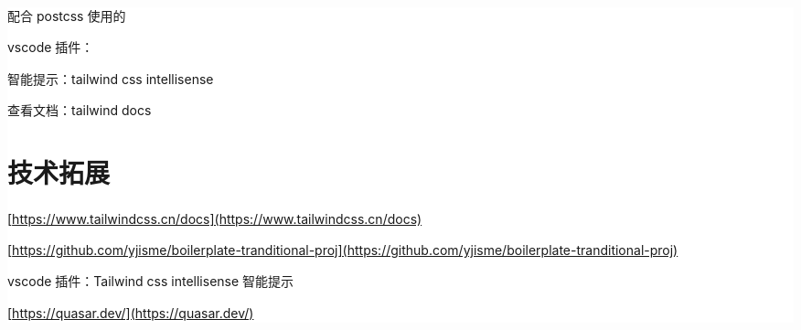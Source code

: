 配合 postcss 使用的

vscode 插件：

智能提示：tailwind css intellisense

查看文档：tailwind docs
​

# 技术拓展

[https://www.tailwindcss.cn/docs](https://www.tailwindcss.cn/docs)

[https://github.com/yjisme/boilerplate-tranditional-proj](https://github.com/yjisme/boilerplate-tranditional-proj)

vscode 插件：Tailwind css intellisense 智能提示

[https://quasar.dev/](https://quasar.dev/)
